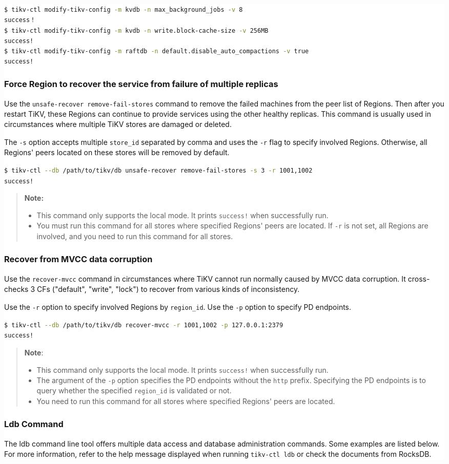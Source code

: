```bash
$ tikv-ctl modify-tikv-config -m kvdb -n max_background_jobs -v 8
success！
$ tikv-ctl modify-tikv-config -m kvdb -n write.block-cache-size -v 256MB
success!
$ tikv-ctl modify-tikv-config -m raftdb -n default.disable_auto_compactions -v true
success!
```

### Force Region to recover the service from failure of multiple replicas

Use the `unsafe-recover remove-fail-stores` command to remove the failed machines from the peer list of Regions. Then after you restart TiKV, these Regions can continue to provide services using the other healthy replicas. This command is usually used in circumstances where multiple TiKV stores are damaged or deleted.

The `-s` option accepts multiple `store_id` separated by comma and uses the `-r` flag to specify involved Regions. Otherwise, all Regions' peers located on these stores will be removed by default.

```bash
$ tikv-ctl --db /path/to/tikv/db unsafe-recover remove-fail-stores -s 3 -r 1001,1002
success!
```

> **Note:**
>
> - This command only supports the local mode. It prints `success!` when successfully run.
> - You must run this command for all stores where specified Regions' peers are located. If `-r` is not set, all Regions are involved, and you need to run this command for all stores.

### Recover from MVCC data corruption

Use the `recover-mvcc` command in circumstances where TiKV cannot run normally caused by MVCC data corruption. It cross-checks 3 CFs ("default", "write", "lock") to recover from various kinds of inconsistency.

Use the `-r` option to specify involved Regions by `region_id`. Use the `-p` option to specify PD endpoints.

```bash
$ tikv-ctl --db /path/to/tikv/db recover-mvcc -r 1001,1002 -p 127.0.0.1:2379
success!
```

> **Note**:
>
> - This command only supports the local mode. It prints `success!` when successfully run.
> - The argument of the `-p` option specifies the PD endpoints without the `http` prefix. Specifying the PD endpoints is to query whether the specified `region_id` is validated or not.
> - You need to run this command for all stores where specified Regions' peers are located.

### Ldb Command

The ldb command line tool offers multiple data access and database administration commands. Some examples are listed below.
For more information, refer to the help message displayed when running `tikv-ctl ldb` or check the documents from RocksDB.
